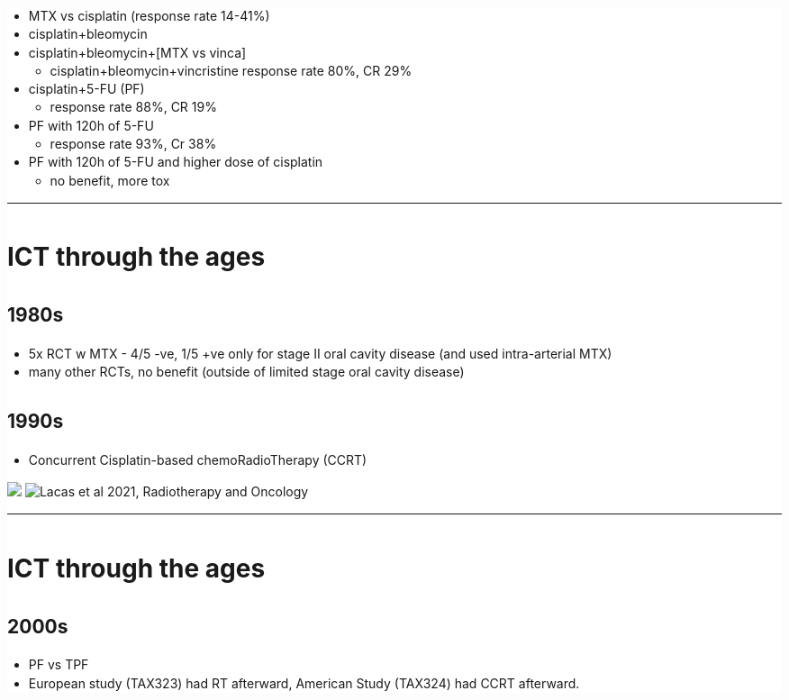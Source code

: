 - MTX vs cisplatin (response rate 14-41%)
- cisplatin+bleomycin
- cisplatin+bleomycin+[MTX vs vinca]
  - cisplatin+bleomycin+vincristine response rate 80%, CR 29%
- cisplatin+5-FU (PF)
  - response rate 88%, CR 19%
- PF with 120h of 5-FU
  - response rate 93%, Cr 38%
- PF with 120h of 5-FU and higher dose of cisplatin
  - no benefit, more tox

</v-clicks>


---


# ICT through the ages

## 1980s

<v-clicks>

- 5x RCT w MTX - 4/5 -ve, 1/5 +ve only for stage II oral cavity disease (and used intra-arterial MTX)
- many other RCTs, no benefit (outside of limited stage oral cavity disease)

</v-clicks>

## 1990s

<v-clicks>

- Concurrent Cisplatin-based chemoRadioTherapy (CCRT)

<img src="/images/ICT_vs_CCRT_1990s.png" class="h-50 rounded flex-col"/>
<img src="/images/ICT_vs_CCRT_2021.png" class="h-100 rounded absolute bottom-10 right-10" alt="Lacas et al 2021, Radiotherapy and Oncology" />

</v-clicks>


---


# ICT through the ages


## 2000s

<v-clicks>

- PF vs TPF
- European study (TAX323) had RT afterward, American Study (TAX324) had CCRT afterward.
